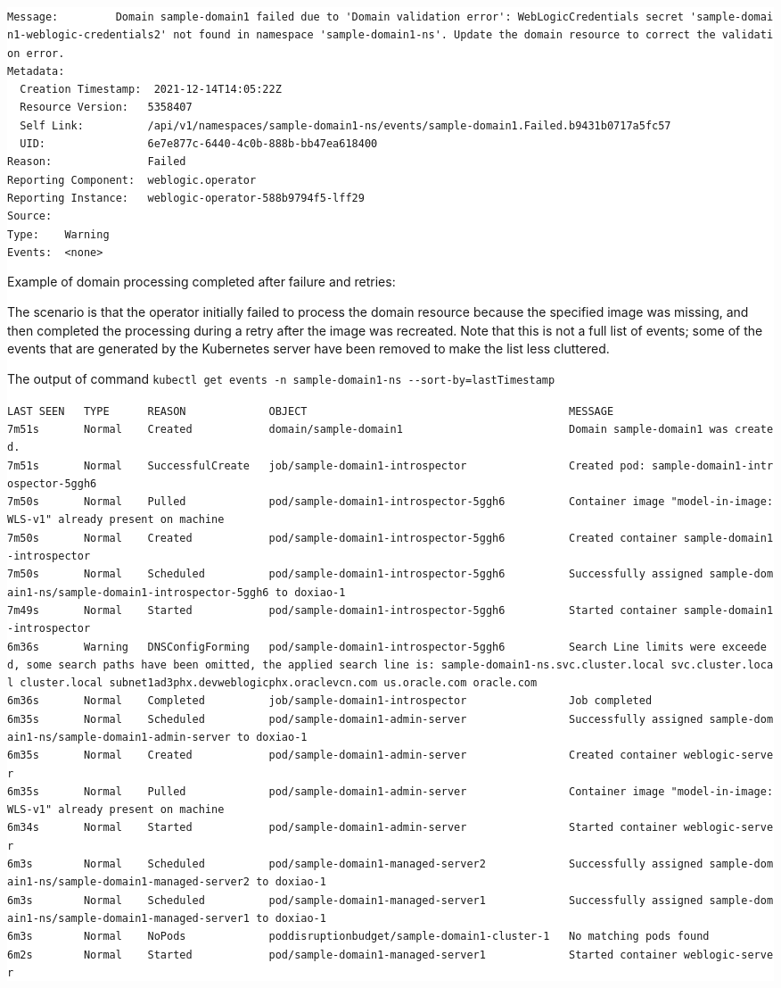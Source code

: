 ```
Message:         Domain sample-domain1 failed due to 'Domain validation error': WebLogicCredentials secret 'sample-domain1-weblogic-credentials2' not found in namespace 'sample-domain1-ns'. Update the domain resource to correct the validation error.
Metadata:
  Creation Timestamp:  2021-12-14T14:05:22Z
  Resource Version:   5358407
  Self Link:          /api/v1/namespaces/sample-domain1-ns/events/sample-domain1.Failed.b9431b0717a5fc57
  UID:                6e7e877c-6440-4c0b-888b-bb47ea618400
Reason:               Failed
Reporting Component:  weblogic.operator
Reporting Instance:   weblogic-operator-588b9794f5-lff29
Source:
Type:    Warning
Events:  <none>

```

Example of domain processing completed after failure and retries:

The scenario is that the operator initially failed to process the domain resource because the specified image was missing, and then completed the processing during a retry after the image was recreated.
Note that this is not a full list of events; some of the events that are generated by the Kubernetes server have been removed to make the list less cluttered.

The output of command `kubectl get events -n sample-domain1-ns --sort-by=lastTimestamp`

```
LAST SEEN   TYPE      REASON             OBJECT                                         MESSAGE
7m51s       Normal    Created            domain/sample-domain1                          Domain sample-domain1 was created.
7m51s       Normal    SuccessfulCreate   job/sample-domain1-introspector                Created pod: sample-domain1-introspector-5ggh6
7m50s       Normal    Pulled             pod/sample-domain1-introspector-5ggh6          Container image "model-in-image:WLS-v1" already present on machine
7m50s       Normal    Created            pod/sample-domain1-introspector-5ggh6          Created container sample-domain1-introspector
7m50s       Normal    Scheduled          pod/sample-domain1-introspector-5ggh6          Successfully assigned sample-domain1-ns/sample-domain1-introspector-5ggh6 to doxiao-1
7m49s       Normal    Started            pod/sample-domain1-introspector-5ggh6          Started container sample-domain1-introspector
6m36s       Warning   DNSConfigForming   pod/sample-domain1-introspector-5ggh6          Search Line limits were exceeded, some search paths have been omitted, the applied search line is: sample-domain1-ns.svc.cluster.local svc.cluster.local cluster.local subnet1ad3phx.devweblogicphx.oraclevcn.com us.oracle.com oracle.com
6m36s       Normal    Completed          job/sample-domain1-introspector                Job completed
6m35s       Normal    Scheduled          pod/sample-domain1-admin-server                Successfully assigned sample-domain1-ns/sample-domain1-admin-server to doxiao-1
6m35s       Normal    Created            pod/sample-domain1-admin-server                Created container weblogic-server
6m35s       Normal    Pulled             pod/sample-domain1-admin-server                Container image "model-in-image:WLS-v1" already present on machine
6m34s       Normal    Started            pod/sample-domain1-admin-server                Started container weblogic-server
6m3s        Normal    Scheduled          pod/sample-domain1-managed-server2             Successfully assigned sample-domain1-ns/sample-domain1-managed-server2 to doxiao-1
6m3s        Normal    Scheduled          pod/sample-domain1-managed-server1             Successfully assigned sample-domain1-ns/sample-domain1-managed-server1 to doxiao-1
6m3s        Normal    NoPods             poddisruptionbudget/sample-domain1-cluster-1   No matching pods found
6m2s        Normal    Started            pod/sample-domain1-managed-server1             Started container weblogic-server
```